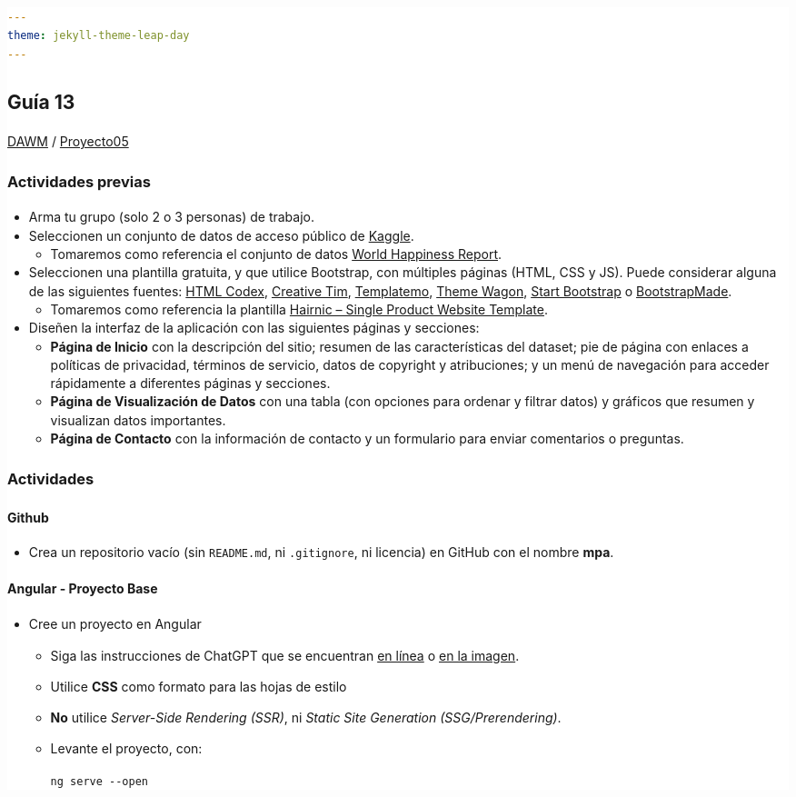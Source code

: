 ```yaml
---
theme: jekyll-theme-leap-day
---
```


## Guía 13

[DAWM](/DAWM/) / [Proyecto05](/DAWM/proyectos/2023/proyecto05)

### Actividades previas

* Arma tu grupo (solo 2 o 3 personas) de trabajo.
* Seleccionen un conjunto de datos de acceso público de [Kaggle](https://www.kaggle.com/).
  + Tomaremos como referencia el conjunto de datos [World Happiness Report](https://www.kaggle.com/datasets/unsdsn/world-happiness).
* Seleccionen una plantilla gratuita, y que utilice Bootstrap, con múltiples páginas (HTML, CSS y JS). Puede considerar alguna de las siguientes fuentes: [HTML Codex](https://htmlcodex.com/), [Creative Tim](https://www.creative-tim.com/bootstrap-themes/free), [Templatemo](https://templatemo.com/tag/multi-page), [Theme Wagon](https://themewagon.com/theme-price/free/), [Start Bootstrap](https://startbootstrap.com/?showAngular=false&showVue=false&showPro=false) o [BootstrapMade](https://bootstrapmade.com/).
  + Tomaremos como referencia la plantilla [Hairnic – Single Product Website Template](https://htmlcodex.com/single-product-website-template/).
* Diseñen la interfaz de la aplicación con las siguientes páginas y secciones: 
  - **Página de Inicio** con la descripción del sitio; resumen de las características del dataset; pie de página con enlaces a políticas de privacidad, términos de servicio, datos de copyright y atribuciones; y un menú de navegación para acceder rápidamente a diferentes páginas y secciones.
  - **Página de Visualización de Datos** con una tabla (con opciones para ordenar y filtrar datos) y gráficos que resumen y visualizan datos importantes.
  - **Página de Contacto** con la información de contacto y un formulario para enviar comentarios o preguntas.


### Actividades

#### Github

* Crea un repositorio vacío (sin `README.md`, ni `.gitignore`, ni licencia) en GitHub con el nombre **mpa**.

#### Angular - Proyecto Base

* Cree un proyecto en Angular
  - Siga las instrucciones de ChatGPT que se encuentran [en línea](https://chat.openai.com/share/a033dd65-d993-4dc2-afac-3bd14447b750) o [en la imagen](chatgpt/guia13-angular.png).
  - Utilice **CSS** como formato para las hojas de estilo 
  - **No** utilice _Server-Side Rendering (SSR)_, ni _Static Site Generation (SSG/Prerendering)_.
  - Levante el proyecto, con:

    ```prompt
    ng serve --open
    ```
